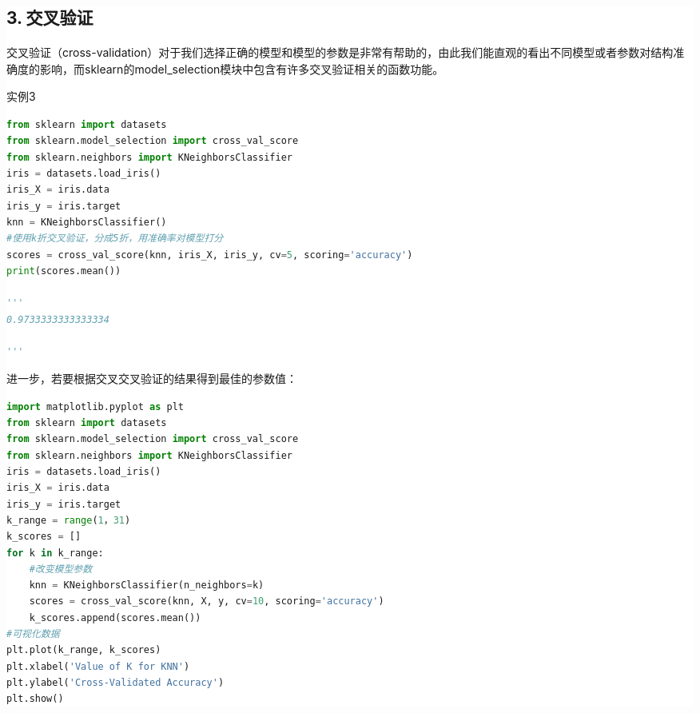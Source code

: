 

## 3. 交叉验证

交叉验证（cross-validation）对于我们选择正确的模型和模型的参数是非常有帮助的，由此我们能直观的看出不同模型或者参数对结构准确度的影响，而sklearn的model_selection模块中包含有许多交叉验证相关的函数功能。

实例3  

```python
from sklearn import datasets
from sklearn.model_selection import cross_val_score
from sklearn.neighbors import KNeighborsClassifier
iris = datasets.load_iris()
iris_X = iris.data
iris_y = iris.target
knn = KNeighborsClassifier()
#使用k折交叉验证，分成5折，用准确率对模型打分
scores = cross_val_score(knn, iris_X, iris_y, cv=5, scoring='accuracy')
print(scores.mean())

'''
0.9733333333333334

'''
```

进一步，若要根据交叉交叉验证的结果得到最佳的参数值：

```python
import matplotlib.pyplot as plt
from sklearn import datasets
from sklearn.model_selection import cross_val_score
from sklearn.neighbors import KNeighborsClassifier
iris = datasets.load_iris()
iris_X = iris.data
iris_y = iris.target
k_range = range(1，31)
k_scores = []
for k in k_range:
    #改变模型参数
    knn = KNeighborsClassifier(n_neighbors=k)
    scores = cross_val_score(knn, X, y, cv=10, scoring='accuracy')
    k_scores.append(scores.mean())
#可视化数据
plt.plot(k_range, k_scores)
plt.xlabel('Value of K for KNN')
plt.ylabel('Cross-Validated Accuracy')
plt.show()
```

